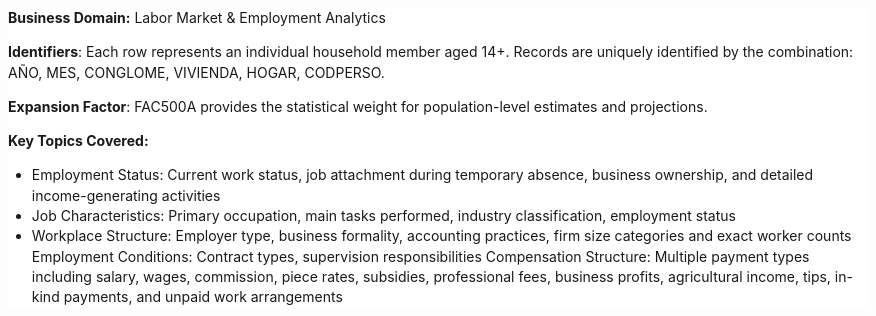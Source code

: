 **Business Domain:** Labor Market & Employment Analytics

**Identifiers**: Each row represents an individual household member aged 14+. Records are uniquely identified by the combination: AÑO, MES, CONGLOME, VIVIENDA, HOGAR, CODPERSO.

**Expansion Factor**: FAC500A provides the statistical weight for population-level estimates and projections.

**Key Topics Covered:**
- Employment Status: Current work status, job attachment during temporary absence, business ownership, and detailed income-generating activities
- Job Characteristics: Primary occupation, main tasks performed, industry classification, employment status
- Workplace Structure: Employer type, business formality, accounting practices, firm size categories and exact worker counts
Employment Conditions: Contract types, supervision responsibilities
Compensation Structure: Multiple payment types including salary, wages, commission, piece rates, subsidies, professional fees, business profits, agricultural income, tips, in-kind payments, and unpaid work arrangements
